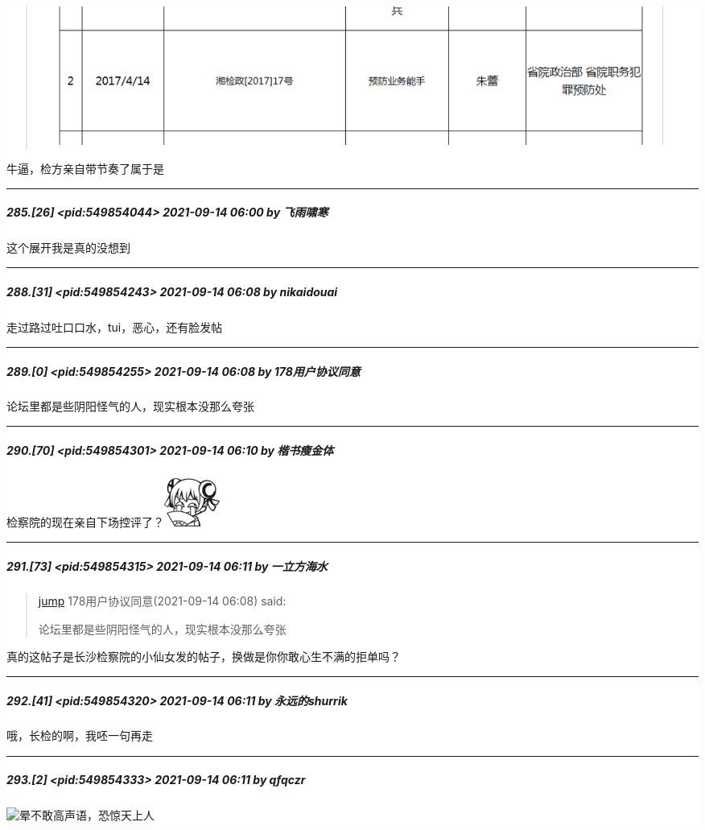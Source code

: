 >![img](./12d8656j.png)

牛逼，检方亲自带节奏了属于是

----
##### <span id="pid549854044">285.[26] \<pid:549854044\> 2021-09-14 06:00 by 飞雨啸寒</span>
这个展开我是真的没想到

----
##### <span id="pid549854243">288.[31] \<pid:549854243\> 2021-09-14 06:08 by nikaidouai</span>
走过路过吐口口水，tui，恶心，还有脸发帖

----
##### <span id="pid549854255">289.[0] \<pid:549854255\> 2021-09-14 06:08 by 178用户协议同意</span>
论坛里都是些阴阳怪气的人，现实根本没那么夸张

----
##### <span id="pid549854301">290.[70] \<pid:549854301\> 2021-09-14 06:10 by 楷书瘦金体</span>
检察院的现在亲自下场控评了？![img](./44594231.png)

----
##### <span id="pid549854315">291.[73] \<pid:549854315\> 2021-09-14 06:11 by 一立方海水</span>
>[jump](#pid549854255) 178用户协议同意(2021-09-14 06:08) said:
>
>论坛里都是些阴阳怪气的人，现实根本没那么夸张

真的这帖子是长沙检察院的小仙女发的帖子，换做是你你敢心生不满的拒单吗？

----
##### <span id="pid549854320">292.[41] \<pid:549854320\> 2021-09-14 06:11 by 永远的shurrik</span>
哦，长检的啊，我呸一句再走

----
##### <span id="pid549854333">293.[2] \<pid:549854333\> 2021-09-14 06:11 by qfqczr</span>
![晕](https://img4.nga.178.com/ngabbs/post/smile/ac33.png)不敢高声语，恐惊天上人
